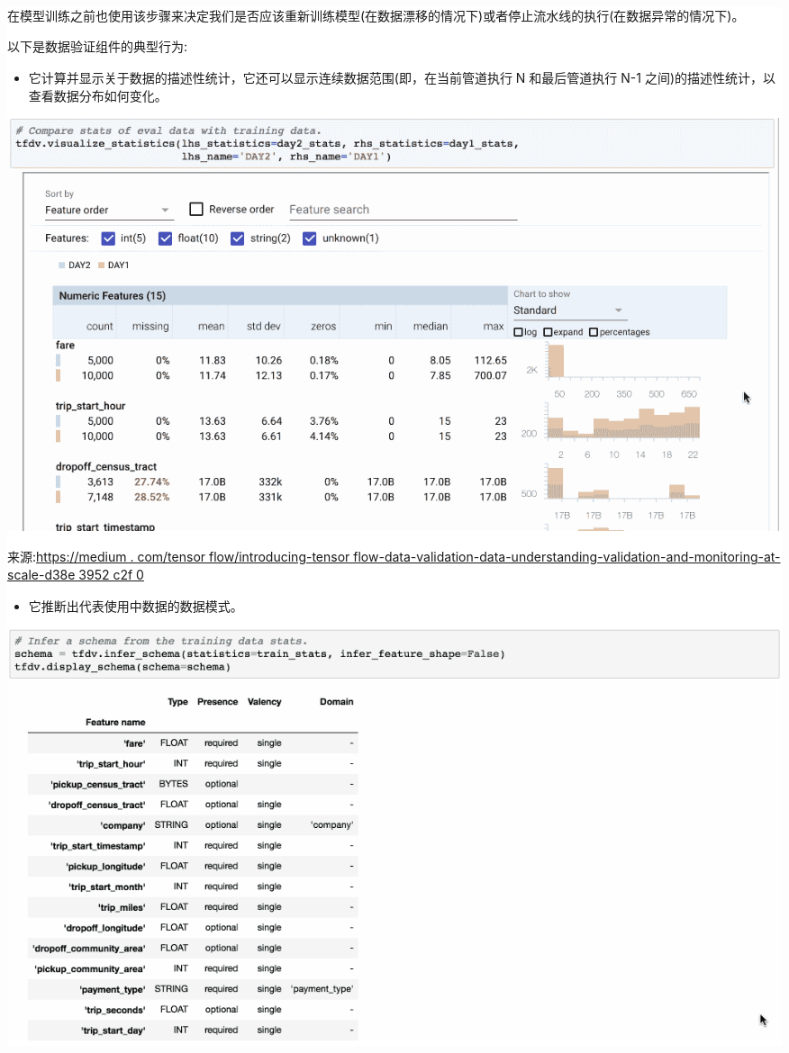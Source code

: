 在模型训练之前也使用该步骤来决定我们是否应该重新训练模型(在数据漂移的情况下)或者停止流水线的执行(在数据异常的情况下)。

以下是数据验证组件的典型行为:

*   它计算并显示关于数据的描述性统计，它还可以显示连续数据范围(即，在当前管道执行 N 和最后管道执行 N-1 之间)的描述性统计，以查看数据分布如何变化。

![](img/e360798ea218f07b607bfe3ca067eb7e.png)

来源:[https://medium . com/tensor flow/introducing-tensor flow-data-validation-data-understanding-validation-and-monitoring-at-scale-d38e 3952 c2f 0](https://medium.com/tensorflow/introducing-tensorflow-data-validation-data-understanding-validation-and-monitoring-at-scale-d38e3952c2f0)

*   它推断出代表使用中数据的数据模式。

![](img/f9a37b96d9855c65977c0f5bae4ad94d.png)
